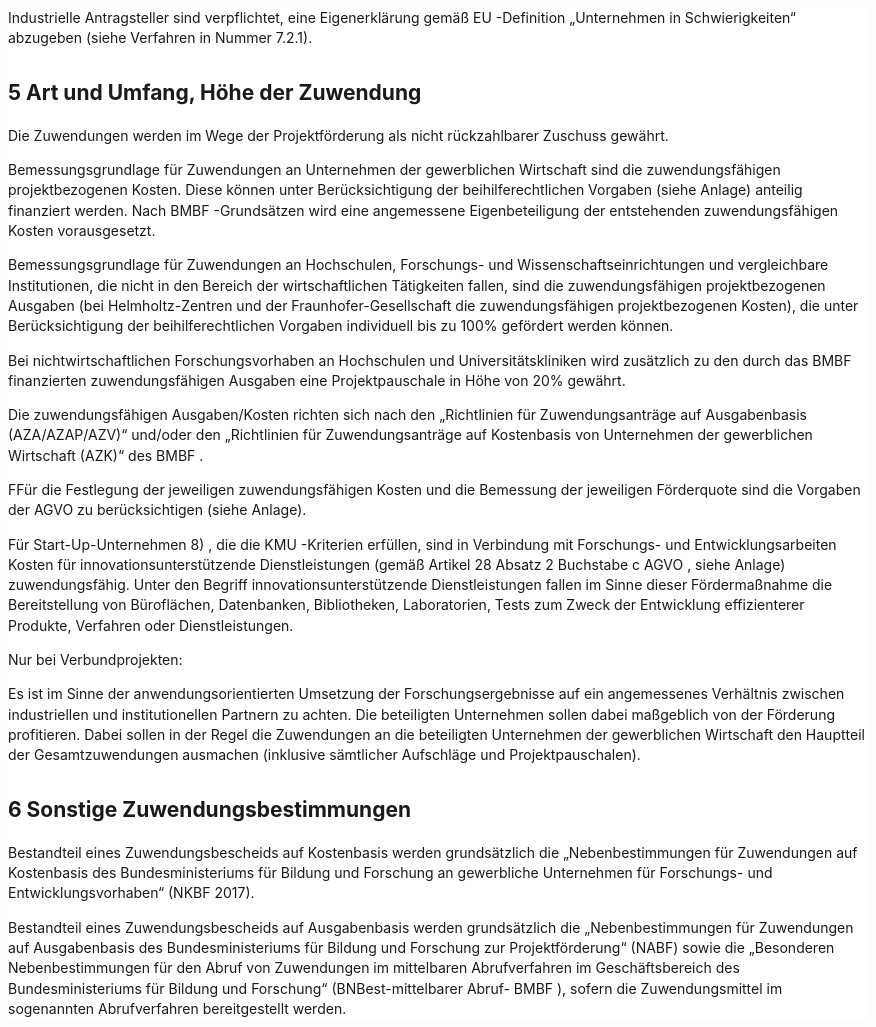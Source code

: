 Industrielle Antragsteller sind verpflichtet, eine Eigenerklärung gemäß  EU  -Definition „Unternehmen in Schwierigkeiten“ abzugeben (siehe Verfahren in Nummer 7.2.1). 

##  5 Art und Umfang, Höhe der Zuwendung 

Die Zuwendungen werden im Wege der Projektförderung als nicht rückzahlbarer Zuschuss gewährt. 

Bemessungsgrundlage für Zuwendungen an Unternehmen der gewerblichen Wirtschaft sind die zuwendungsfähigen projektbezogenen Kosten. Diese können unter Berücksichtigung der beihilferechtlichen Vorgaben (siehe Anlage) anteilig finanziert werden. Nach  BMBF  -Grundsätzen wird eine angemessene Eigenbeteiligung der entstehenden zuwendungsfähigen Kosten vorausgesetzt. 

Bemessungsgrundlage für Zuwendungen an Hochschulen, Forschungs- und Wissenschaftseinrichtungen und vergleichbare Institutionen, die nicht in den Bereich der wirtschaftlichen Tätigkeiten fallen, sind die zuwendungsfähigen projektbezogenen Ausgaben (bei Helmholtz-Zentren und der Fraunhofer-Gesellschaft die zuwendungsfähigen projektbezogenen Kosten), die unter Berücksichtigung der beihilferechtlichen Vorgaben individuell bis zu 100% gefördert werden können. 

Bei nichtwirtschaftlichen Forschungsvorhaben an Hochschulen und Universitätskliniken wird zusätzlich zu den durch das  BMBF  finanzierten zuwendungsfähigen Ausgaben eine Projektpauschale in Höhe von 20% gewährt. 

Die zuwendungsfähigen Ausgaben/Kosten richten sich nach den „Richtlinien für Zuwendungsanträge auf Ausgabenbasis (AZA/AZAP/AZV)“ und/oder den „Richtlinien für Zuwendungsanträge auf Kostenbasis von Unternehmen der gewerblichen Wirtschaft (AZK)“ des  BMBF  . 

FFür die Festlegung der jeweiligen zuwendungsfähigen Kosten und die Bemessung der jeweiligen Förderquote sind die Vorgaben der  AGVO  zu berücksichtigen (siehe Anlage). 

Für Start-Up-Unternehmen  8)  , die die  KMU  -Kriterien erfüllen, sind in Verbindung mit Forschungs- und Entwicklungsarbeiten Kosten für innovationsunterstützende Dienstleistungen (gemäß Artikel 28 Absatz 2 Buchstabe c  AGVO  , siehe Anlage) zuwendungsfähig. Unter den Begriff innovationsunterstützende Dienstleistungen fallen im Sinne dieser Fördermaßnahme die Bereitstellung von Büroflächen, Datenbanken, Bibliotheken, Laboratorien, Tests zum Zweck der Entwicklung effizienterer Produkte, Verfahren oder Dienstleistungen. 

Nur bei Verbundprojekten: 

Es ist im Sinne der anwendungsorientierten Umsetzung der Forschungsergebnisse auf ein angemessenes Verhältnis zwischen industriellen und institutionellen Partnern zu achten. Die beteiligten Unternehmen sollen dabei maßgeblich von der Förderung profitieren. Dabei sollen in der Regel die Zuwendungen an die beteiligten Unternehmen der gewerblichen Wirtschaft den Hauptteil der Gesamtzuwendungen ausmachen (inklusive sämtlicher Aufschläge und Projektpauschalen). 

##  6 Sonstige Zuwendungsbestimmungen 

Bestandteil eines Zuwendungsbescheids auf Kostenbasis werden grundsätzlich die „Nebenbestimmungen für Zuwendungen auf Kostenbasis des Bundesministeriums für Bildung und Forschung an gewerbliche Unternehmen für Forschungs- und Entwicklungsvorhaben“ (NKBF 2017). 

Bestandteil eines Zuwendungsbescheids auf Ausgabenbasis werden grundsätzlich die „Nebenbestimmungen für Zuwendungen auf Ausgabenbasis des Bundesministeriums für Bildung und Forschung zur Projektförderung“ (NABF) sowie die „Besonderen Nebenbestimmungen für den Abruf von Zuwendungen im mittelbaren Abrufverfahren im Geschäftsbereich des Bundesministeriums für Bildung und Forschung“ (BNBest-mittelbarer Abruf-  BMBF  ), sofern die Zuwendungsmittel im sogenannten Abrufverfahren bereitgestellt werden. 
